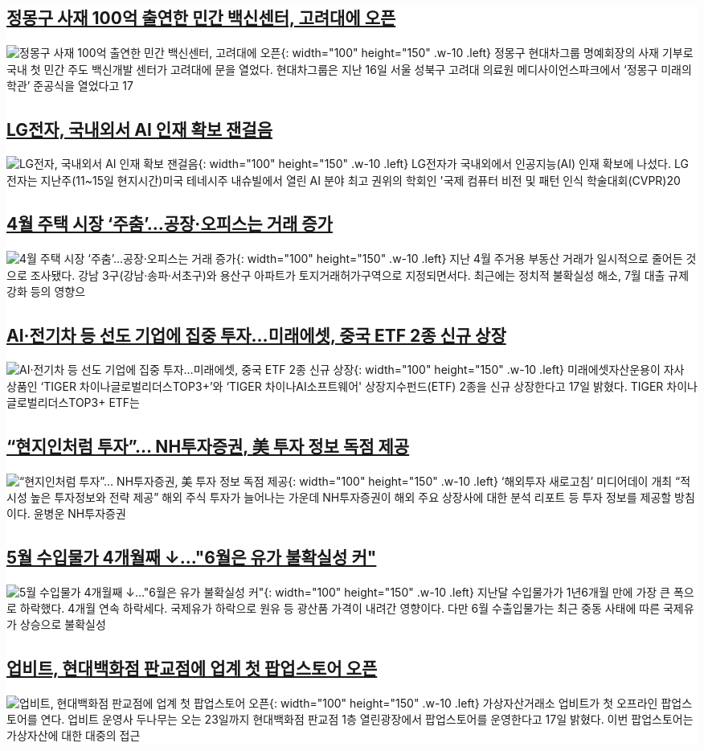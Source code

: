 ## [정몽구 사재 100억 출연한 민간 백신센터, 고려대에 오픈](https://n.news.naver.com/mnews/article/025/0003448566)

![정몽구 사재 100억 출연한 민간 백신센터, 고려대에 오픈](https://mimgnews.pstatic.net/image/origin/025/2025/06/17/3448566.jpg?type=nf220_150){: width="100" height="150" .w-10 .left}
정몽구 현대차그룹 명예회장의 사재 기부로 국내 첫 민간 주도 백신개발 센터가 고려대에 문을 열었다. 현대차그룹은 지난 16일 서울 성북구 고려대 의료원 메디사이언스파크에서 ‘정몽구 미래의학관’ 준공식을 열었다고 17

## [LG전자, 국내외서 AI 인재 확보 잰걸음](https://n.news.naver.com/mnews/article/014/0005363664)

![LG전자, 국내외서 AI 인재 확보 잰걸음](https://mimgnews.pstatic.net/image/origin/014/2025/06/16/5363664.jpg?type=nf220_150){: width="100" height="150" .w-10 .left}
LG전자가 국내외에서 인공지능(AI) 인재 확보에 나섰다. LG전자는 지난주(11~15일 현지시간)미국 테네시주 내슈빌에서 열린 AI 분야 최고 권위의 학회인 '국제 컴퓨터 비전 및 패턴 인식 학술대회(CVPR)20

## [4월 주택 시장 ‘주춤’…공장·오피스는 거래 증가](https://n.news.naver.com/mnews/article/015/0005145537)

![4월 주택 시장 ‘주춤’…공장·오피스는 거래 증가](https://mimgnews.pstatic.net/image/origin/015/2025/06/17/5145537.jpg?type=nf220_150){: width="100" height="150" .w-10 .left}
지난 4월 주거용 부동산 거래가 일시적으로 줄어든 것으로 조사됐다. 강남 3구(강남·송파·서초구)와 용산구 아파트가 토지거래허가구역으로 지정되면서다. 최근에는 정치적 불확실성 해소, 7월 대출 규제 강화 등의 영향으

## [AI·전기차 등 선도 기업에 집중 투자…미래에셋, 중국 ETF 2종 신규 상장](https://n.news.naver.com/mnews/article/011/0004497856)

![AI·전기차 등 선도 기업에 집중 투자…미래에셋, 중국 ETF 2종 신규 상장](https://mimgnews.pstatic.net/image/origin/011/2025/06/17/4497856.jpg?type=nf220_150){: width="100" height="150" .w-10 .left}
미래에셋자산운용이 자사 상품인 ‘TIGER 차이나글로벌리더스TOP3+’와 ‘TIGER 차이나AI소프트웨어' 상장지수펀드(ETF) 2종을 신규 상장한다고 17일 밝혔다. TIGER 차이나글로벌리더스TOP3+ ETF는

## [“현지인처럼 투자”… NH투자증권, 美 투자 정보 독점 제공](https://n.news.naver.com/mnews/article/366/0001085915)

![“현지인처럼 투자”… NH투자증권, 美 투자 정보 독점 제공](https://mimgnews.pstatic.net/image/origin/366/2025/06/17/1085915.jpg?type=nf220_150){: width="100" height="150" .w-10 .left}
‘해외투자 새로고침’ 미디어데이 개최 “적시성 높은 투자정보와 전략 제공” 해외 주식 투자가 늘어나는 가운데 NH투자증권이 해외 주요 상장사에 대한 분석 리포트 등 투자 정보를 제공할 방침이다. 윤병운 NH투자증권

## [5월 수입물가 4개월째 ↓…"6월은 유가 불확실성 커"](https://n.news.naver.com/mnews/article/008/0005208345)

![5월 수입물가 4개월째 ↓…"6월은 유가 불확실성 커"](https://mimgnews.pstatic.net/image/origin/008/2025/06/17/5208345.jpg?type=nf220_150){: width="100" height="150" .w-10 .left}
지난달 수입물가가 1년6개월 만에 가장 큰 폭으로 하락했다. 4개월 연속 하락세다. 국제유가 하락으로 원유 등 광산품 가격이 내려간 영향이다. 다만 6월 수출입물가는 최근 중동 사태에 따른 국제유가 상승으로 불확실성

## [업비트, 현대백화점 판교점에 업계 첫 팝업스토어 오픈](https://n.news.naver.com/mnews/article/215/0001212979)

![업비트, 현대백화점 판교점에 업계 첫 팝업스토어 오픈](https://mimgnews.pstatic.net/image/origin/215/2025/06/17/1212979.jpg?type=nf220_150){: width="100" height="150" .w-10 .left}
가상자산거래소 업비트가 첫 오프라인 팝업스토어를 연다. 업비트 운영사 두나무는 오는 23일까지 현대백화점 판교점 1층 열린광장에서 팝업스토어를 운영한다고 17일 밝혔다. 이번 팝업스토어는 가상자산에 대한 대중의 접근

